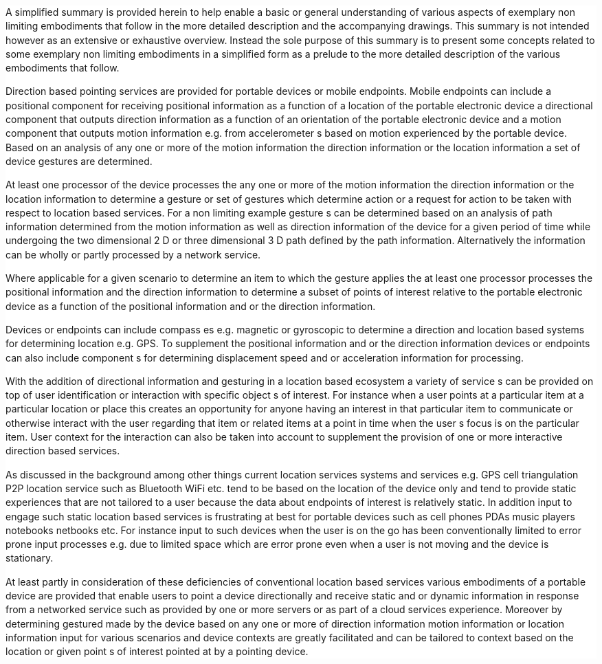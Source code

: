 A simplified summary is provided herein to help enable a basic or general understanding of various aspects of exemplary non limiting embodiments that follow in the more detailed description and the accompanying drawings. This summary is not intended however as an extensive or exhaustive overview. Instead the sole purpose of this summary is to present some concepts related to some exemplary non limiting embodiments in a simplified form as a prelude to the more detailed description of the various embodiments that follow.

Direction based pointing services are provided for portable devices or mobile endpoints. Mobile endpoints can include a positional component for receiving positional information as a function of a location of the portable electronic device a directional component that outputs direction information as a function of an orientation of the portable electronic device and a motion component that outputs motion information e.g. from accelerometer s based on motion experienced by the portable device. Based on an analysis of any one or more of the motion information the direction information or the location information a set of device gestures are determined.

At least one processor of the device processes the any one or more of the motion information the direction information or the location information to determine a gesture or set of gestures which determine action or a request for action to be taken with respect to location based services. For a non limiting example gesture s can be determined based on an analysis of path information determined from the motion information as well as direction information of the device for a given period of time while undergoing the two dimensional 2 D or three dimensional 3 D path defined by the path information. Alternatively the information can be wholly or partly processed by a network service.

Where applicable for a given scenario to determine an item to which the gesture applies the at least one processor processes the positional information and the direction information to determine a subset of points of interest relative to the portable electronic device as a function of the positional information and or the direction information.

Devices or endpoints can include compass es e.g. magnetic or gyroscopic to determine a direction and location based systems for determining location e.g. GPS. To supplement the positional information and or the direction information devices or endpoints can also include component s for determining displacement speed and or acceleration information for processing.

With the addition of directional information and gesturing in a location based ecosystem a variety of service s can be provided on top of user identification or interaction with specific object s of interest. For instance when a user points at a particular item at a particular location or place this creates an opportunity for anyone having an interest in that particular item to communicate or otherwise interact with the user regarding that item or related items at a point in time when the user s focus is on the particular item. User context for the interaction can also be taken into account to supplement the provision of one or more interactive direction based services.

As discussed in the background among other things current location services systems and services e.g. GPS cell triangulation P2P location service such as Bluetooth WiFi etc. tend to be based on the location of the device only and tend to provide static experiences that are not tailored to a user because the data about endpoints of interest is relatively static. In addition input to engage such static location based services is frustrating at best for portable devices such as cell phones PDAs music players notebooks netbooks etc. For instance input to such devices when the user is on the go has been conventionally limited to error prone input processes e.g. due to limited space which are error prone even when a user is not moving and the device is stationary.

At least partly in consideration of these deficiencies of conventional location based services various embodiments of a portable device are provided that enable users to point a device directionally and receive static and or dynamic information in response from a networked service such as provided by one or more servers or as part of a cloud services experience. Moreover by determining gestured made by the device based on any one or more of direction information motion information or location information input for various scenarios and device contexts are greatly facilitated and can be tailored to context based on the location or given point s of interest pointed at by a pointing device.
